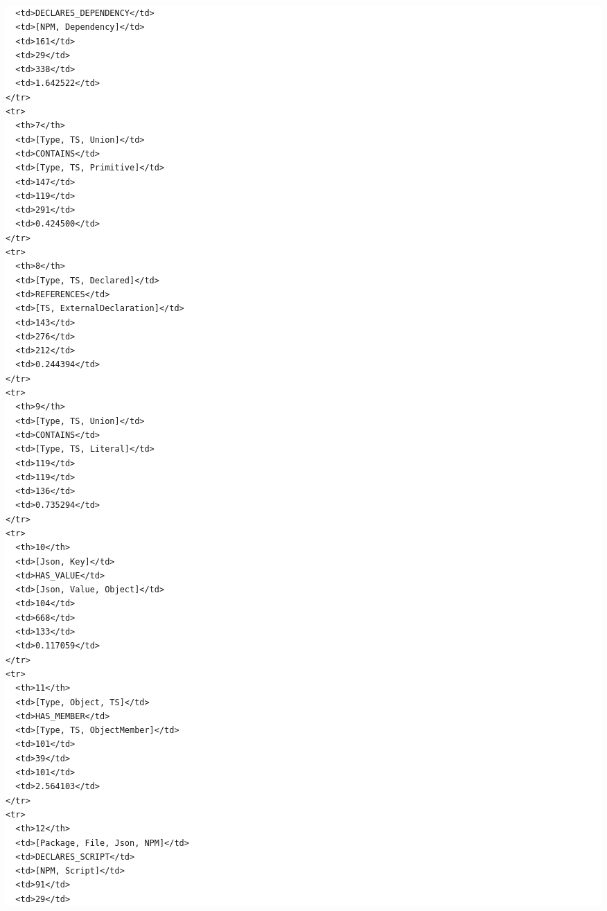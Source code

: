       <td>DECLARES_DEPENDENCY</td>
      <td>[NPM, Dependency]</td>
      <td>161</td>
      <td>29</td>
      <td>338</td>
      <td>1.642522</td>
    </tr>
    <tr>
      <th>7</th>
      <td>[Type, TS, Union]</td>
      <td>CONTAINS</td>
      <td>[Type, TS, Primitive]</td>
      <td>147</td>
      <td>119</td>
      <td>291</td>
      <td>0.424500</td>
    </tr>
    <tr>
      <th>8</th>
      <td>[Type, TS, Declared]</td>
      <td>REFERENCES</td>
      <td>[TS, ExternalDeclaration]</td>
      <td>143</td>
      <td>276</td>
      <td>212</td>
      <td>0.244394</td>
    </tr>
    <tr>
      <th>9</th>
      <td>[Type, TS, Union]</td>
      <td>CONTAINS</td>
      <td>[Type, TS, Literal]</td>
      <td>119</td>
      <td>119</td>
      <td>136</td>
      <td>0.735294</td>
    </tr>
    <tr>
      <th>10</th>
      <td>[Json, Key]</td>
      <td>HAS_VALUE</td>
      <td>[Json, Value, Object]</td>
      <td>104</td>
      <td>668</td>
      <td>133</td>
      <td>0.117059</td>
    </tr>
    <tr>
      <th>11</th>
      <td>[Type, Object, TS]</td>
      <td>HAS_MEMBER</td>
      <td>[Type, TS, ObjectMember]</td>
      <td>101</td>
      <td>39</td>
      <td>101</td>
      <td>2.564103</td>
    </tr>
    <tr>
      <th>12</th>
      <td>[Package, File, Json, NPM]</td>
      <td>DECLARES_SCRIPT</td>
      <td>[NPM, Script]</td>
      <td>91</td>
      <td>29</td>